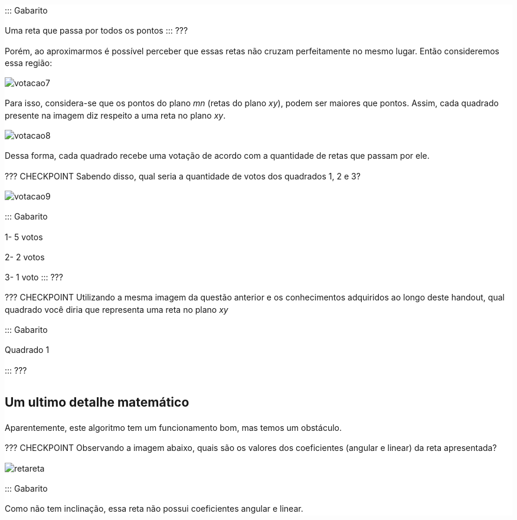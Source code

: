 ::: Gabarito

Uma reta que passa por todos os pontos
:::
???

Porém, ao aproximarmos é possível perceber que essas retas não cruzam perfeitamente no mesmo lugar.
Então consideremos essa região: 

![votacao7](votacao/votacao7.png)

Para isso, considera-se que os pontos do plano $mn$ (retas do plano $xy$), podem ser maiores que pontos. Assim, cada quadrado presente na imagem diz respeito a uma reta no plano $xy$.

![votacao8](votacao/votacao8.png)

Dessa forma, cada quadrado recebe uma votação de acordo com a quantidade de retas que passam por ele.

??? CHECKPOINT
Sabendo disso, qual seria a quantidade de votos dos quadrados 1, 2 e 3?

![votacao9](votacao/votacao9.png)

::: Gabarito

1- 5 votos

2- 2 votos

3- 1 voto
:::
???

??? CHECKPOINT
Utilizando a mesma imagem da questão anterior e os conhecimentos adquiridos ao longo deste handout, qual quadrado você diria que representa uma reta no plano $xy$

::: Gabarito

Quadrado 1

:::
???

Um ultimo detalhe matemático
---------
Aparentemente, este algoritmo tem um funcionamento bom, mas temos um obstáculo.

??? CHECKPOINT
Observando a imagem abaixo, quais são os valores dos coeficientes (angular e linear) da reta apresentada? 

![retareta](retareta.png)

::: Gabarito

Como não tem inclinação, essa reta não possui coeficientes angular e linear.
